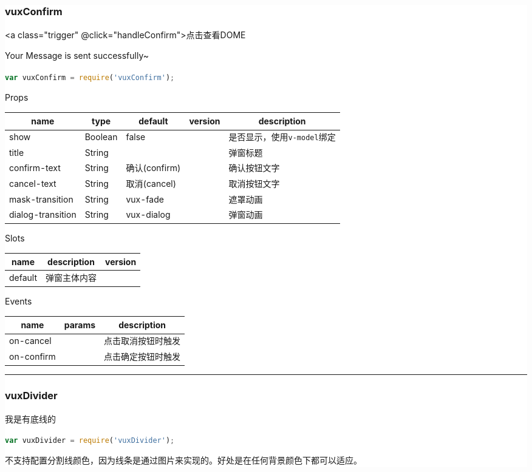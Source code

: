 
### vuxConfirm

<a class="trigger" @click="handleConfirm">点击查看DOME</a>

<vux-confirm v-model="confirm" title="弹窗标题">
  <span>Your Message is sent successfully~</span>
</vux-confirm>

``` js
var vuxConfirm = require('vuxConfirm');
```

<span class="vux-props-title">Props</span>

| name   | type | default  |  version | description   |
|-------|-------|-------|-------|-------|
| <span class="prop-key" style="white-space:nowrap;">show</span> | <span class="type type-boolean">Boolean</span> | false | <span style="font-size:12px;white-space:nowrap;"></span> | 是否显示，使用`v-model`绑定 |
| <span class="prop-key" style="white-space:nowrap;">title</span> | <span class="type type-string">String</span> |  | <span style="font-size:12px;white-space:nowrap;"></span> | 弹窗标题 |
| <span class="prop-key" style="white-space:nowrap;">confirm-text</span> | <span class="type type-string">String</span> | 确认(confirm) | <span style="font-size:12px;white-space:nowrap;"></span> | 确认按钮文字 |
| <span class="prop-key" style="white-space:nowrap;">cancel-text</span> | <span class="type type-string">String</span> | 取消(cancel) | <span style="font-size:12px;white-space:nowrap;"></span> | 取消按钮文字 |
| <span class="prop-key" style="white-space:nowrap;">mask-transition</span> | <span class="type type-string">String</span> | vux-fade | <span style="font-size:12px;white-space:nowrap;"></span> | 遮罩动画 |
| <span class="prop-key" style="white-space:nowrap;">dialog-transition</span> | <span class="type type-string">String</span> | vux-dialog | <span style="font-size:12px;white-space:nowrap;"></span> | 弹窗动画 |

<span class="vux-props-title">Slots</span>

| name    | description   |  version |
|-------|-------|-------|
| <span class="prop-key" style="white-space:nowrap;">default</span> | 弹窗主体内容 | <span style="font-size:12px;white-space:nowrap;"></span> |

<span class="vux-props-title">Events</span>

| name    | params   | description |
|-------|-------|-------|
| <span class="prop-key" style="white-space:nowrap;">on-cancel</span> |   &nbsp; | 点击取消按钮时触发 |
| <span class="prop-key" style="white-space:nowrap;">on-confirm</span> |   &nbsp; | 点击确定按钮时触发 |



---

### vuxDivider

<div class="bs-docs-example">
  <vux-divider>我是有底线的</vux-divider>
</div>

``` js
var vuxDivider = require('vuxDivider');
```

<p class="tip">
不支持配置分割线颜色，因为线条是通过图片来实现的。好处是在任何背景颜色下都可以适应。
</p>
